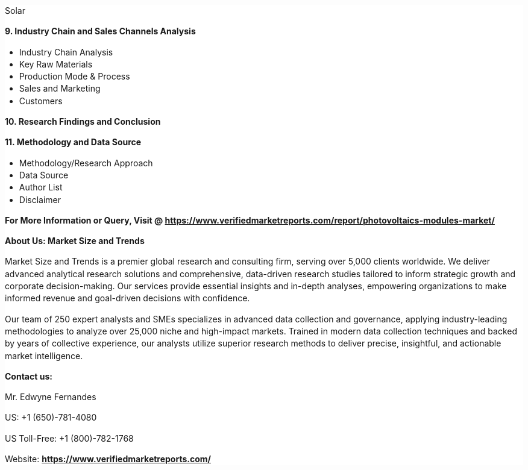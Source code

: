 Solar</strong></p><p><strong>9. Industry Chain and Sales Channels Analysis</strong></p><ul><li>Industry Chain Analysis</li><li>Key Raw Materials</li><li>Production Mode &amp; Process</li><li>Sales and Marketing</li><li>Customers</li></ul><p><strong>10. Research Findings and Conclusion</strong></p><p><strong>11. Methodology and Data Source</strong></p><ul><li>Methodology/Research Approach</li><li>Data Source</li><li>Author List</li><li>Disclaimer</li></ul></p><p><strong>For More Information or Query, Visit @ <a href="https://www.verifiedmarketreports.com/report/photovoltaics-modules-market/">https://www.verifiedmarketreports.com/report/photovoltaics-modules-market/</a></strong></p><p><strong>About Us: Market Size and Trends</strong></p><p>Market Size and Trends is a premier global research and consulting firm, serving over 5,000 clients worldwide. We deliver advanced analytical research solutions and comprehensive, data-driven research studies tailored to inform strategic growth and corporate decision-making. Our services provide essential insights and in-depth analyses, empowering organizations to make informed revenue and goal-driven decisions with confidence.</p><p>Our team of 250 expert analysts and SMEs specializes in advanced data collection and governance, applying industry-leading methodologies to analyze over 25,000 niche and high-impact markets. Trained in modern data collection techniques and backed by years of collective experience, our analysts utilize superior research methods to deliver precise, insightful, and actionable market intelligence.</p><p><strong>Contact us:</strong></p><p>Mr. Edwyne Fernandes</p><p>US: +1 (650)-781-4080</p><p>US Toll-Free: +1 (800)-782-1768</p><p>Website: <strong><a href="https://www.verifiedmarketreports.com/">https://www.verifiedmarketreports.com/</a></strong></p>
